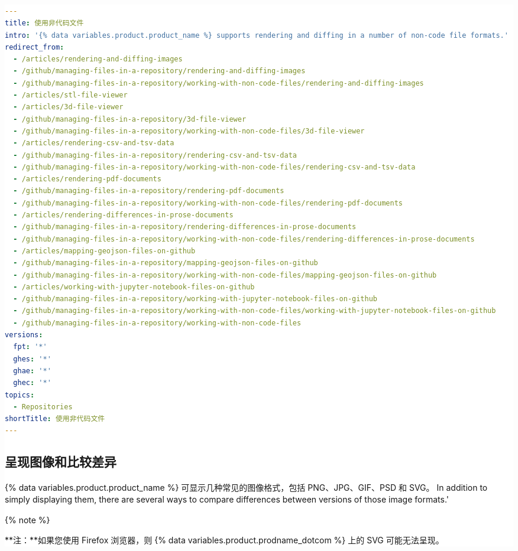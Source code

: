```yaml
---
title: 使用非代码文件
intro: '{% data variables.product.product_name %} supports rendering and diffing in a number of non-code file formats.'
redirect_from:
  - /articles/rendering-and-diffing-images
  - /github/managing-files-in-a-repository/rendering-and-diffing-images
  - /github/managing-files-in-a-repository/working-with-non-code-files/rendering-and-diffing-images
  - /articles/stl-file-viewer
  - /articles/3d-file-viewer
  - /github/managing-files-in-a-repository/3d-file-viewer
  - /github/managing-files-in-a-repository/working-with-non-code-files/3d-file-viewer
  - /articles/rendering-csv-and-tsv-data
  - /github/managing-files-in-a-repository/rendering-csv-and-tsv-data
  - /github/managing-files-in-a-repository/working-with-non-code-files/rendering-csv-and-tsv-data
  - /articles/rendering-pdf-documents
  - /github/managing-files-in-a-repository/rendering-pdf-documents
  - /github/managing-files-in-a-repository/working-with-non-code-files/rendering-pdf-documents
  - /articles/rendering-differences-in-prose-documents
  - /github/managing-files-in-a-repository/rendering-differences-in-prose-documents
  - /github/managing-files-in-a-repository/working-with-non-code-files/rendering-differences-in-prose-documents
  - /articles/mapping-geojson-files-on-github
  - /github/managing-files-in-a-repository/mapping-geojson-files-on-github
  - /github/managing-files-in-a-repository/working-with-non-code-files/mapping-geojson-files-on-github
  - /articles/working-with-jupyter-notebook-files-on-github
  - /github/managing-files-in-a-repository/working-with-jupyter-notebook-files-on-github
  - /github/managing-files-in-a-repository/working-with-non-code-files/working-with-jupyter-notebook-files-on-github
  - /github/managing-files-in-a-repository/working-with-non-code-files
versions:
  fpt: '*'
  ghes: '*'
  ghae: '*'
  ghec: '*'
topics:
  - Repositories
shortTitle: 使用非代码文件
---
```


## 呈现图像和比较差异

{% data variables.product.product_name %} 可显示几种常见的图像格式，包括 PNG、JPG、GIF、PSD 和 SVG。 In addition to simply displaying them, there are several ways to compare differences between versions of those image formats.'

{% note %}

**注：**如果您使用 Firefox 浏览器，则 {% data variables.product.prodname_dotcom %} 上的 SVG 可能无法呈现。

